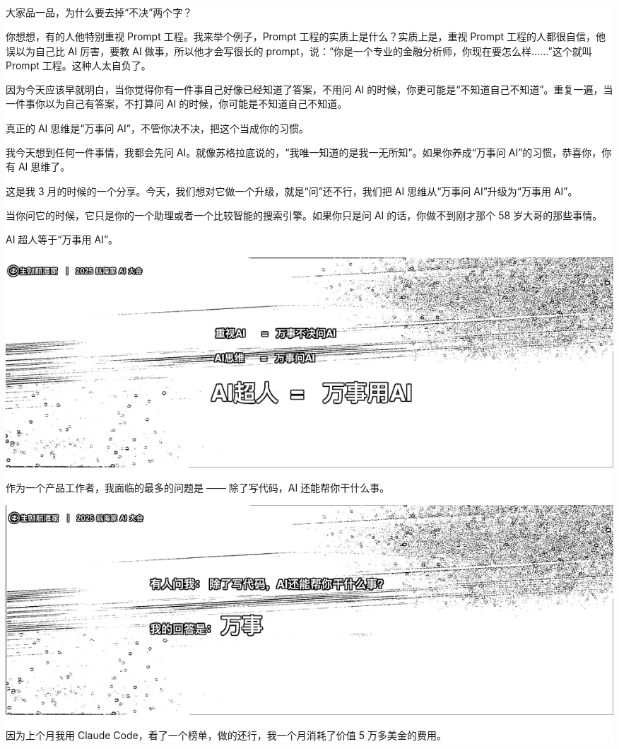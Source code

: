 大家品一品，为什么要去掉“不决”两个字？

你想想，有的人他特别重视 Prompt 工程。我来举个例子，Prompt 工程的实质上是什么？实质上是，重视 Prompt 工程的人都很自信，他误以为自己比 AI 厉害，要教 AI 做事，所以他才会写很长的 prompt，说：“你是一个专业的金融分析师，你现在要怎么样……”这个就叫 Prompt 工程。这种人太自负了。

因为今天应该早就明白，当你觉得你有一件事自己好像已经知道了答案，不用问 AI 的时候，你更可能是“不知道自己不知道”。重复一遍，当一件事你以为自己有答案，不打算问 AI 的时候，你可能是不知道自己不知道。

真正的 AI 思维是“万事问 AI”，不管你决不决，把这个当成你的习惯。

我今天想到任何一件事情，我都会先问 AI。就像苏格拉底说的，“我唯一知道的是我一无所知”。如果你养成“万事问 AI”的习惯，恭喜你，你有 AI 思维了。

这是我 3 月的时候的一个分享。今天，我们想对它做一个升级，就是“问”还不行，我们把 AI 思维从“万事问 AI”升级为“万事用 AI”。

当你问它的时候，它只是你的一个助理或者一个比较智能的搜索引擎。如果你只是问 AI 的话，你做不到刚才那个 58 岁大哥的那些事情。

AI 超人等于“万事用 AI”。

![](img/789291f0f9266ab8430f9f722ed13ede.png "None")

作为一个产品工作者，我面临的最多的问题是 —— 除了写代码，AI 还能帮你干什么事。

![](img/48968bec35efd8381799ac715f8cef1b.png "None")

因为上个月我用 Claude Code，看了一个榜单，做的还行，我一个月消耗了价值 5 万多美金的费用。
